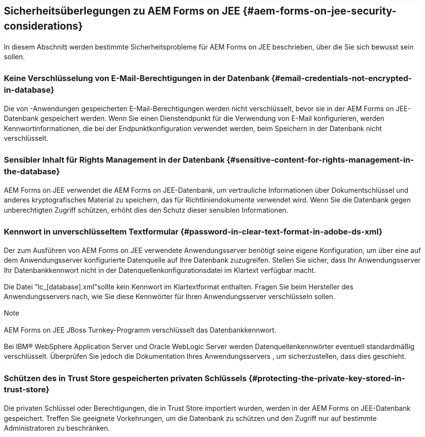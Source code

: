 ## Sicherheitsüberlegungen zu AEM Forms on JEE {#aem-forms-on-jee-security-considerations}

In diesem Abschnitt werden bestimmte Sicherheitsprobleme für AEM Forms on JEE beschrieben, über die Sie sich bewusst sein sollen.

### Keine Verschlüsselung von E-Mail-Berechtigungen in der Datenbank {#email-credentials-not-encrypted-in-database}

Die von -Anwendungen gespeicherten E-Mail-Berechtigungen werden nicht verschlüsselt, bevor sie in der AEM Forms on JEE-Datenbank gespeichert werden. Wenn Sie einen Dienstendpunkt für die Verwendung von E-Mail konfigurieren, werden Kennwortinformationen, die bei der Endpunktkonfiguration verwendet werden, beim Speichern in der Datenbank nicht verschlüsselt.

### Sensibler Inhalt für Rights Management in der Datenbank {#sensitive-content-for-rights-management-in-the-database}

AEM Forms on JEE verwendet die AEM Forms on JEE-Datenbank, um vertrauliche Informationen über Dokumentschlüssel und anderes kryptografisches Material zu speichern, das für Richtliniendokumente verwendet wird. Wenn Sie die Datenbank gegen unberechtigten Zugriff schützen, erhöht dies den Schutz dieser sensiblen Informationen.

### Kennwort in unverschlüsseltem Textformular {#password-in-clear-text-format-in-adobe-ds-xml}

Der zum Ausführen von AEM Forms on JEE verwendete Anwendungsserver benötigt seine eigene Konfiguration, um über eine auf dem Anwendungsserver konfigurierte Datenquelle auf Ihre Datenbank zuzugreifen. Stellen Sie sicher, dass Ihr Anwendungsserver Ihr Datenbankkennwort nicht in der Datenquellenkonfigurationsdatei im Klartext verfügbar macht.

Die Datei &quot;lc_[database].xml&quot;sollte kein Kennwort im Klartextformat enthalten. Fragen Sie beim Hersteller des Anwendungsservers nach, wie Sie diese Kennwörter für Ihren Anwendungsserver verschlüsseln sollen.

>[!NOTE]
>
>AEM Forms on JEE JBoss Turnkey-Programm verschlüsselt das Datenbankkennwort.

Bei IBM® WebSphere Application Server und Oracle WebLogic Server werden Datenquellenkennwörter eventuell standardmäßig verschlüsselt. Überprüfen Sie jedoch die Dokumentation Ihres Anwendungsservers , um sicherzustellen, dass dies geschieht.

### Schützen des in Trust Store gespeicherten privaten Schlüssels {#protecting-the-private-key-stored-in-trust-store}

Die privaten Schlüssel oder Berechtigungen, die in Trust Store importiert wurden, werden in der AEM Forms on JEE-Datenbank gespeichert. Treffen Sie geeignete Vorkehrungen, um die Datenbank zu schützen und den Zugriff nur auf bestimmte Administratoren zu beschränken.
